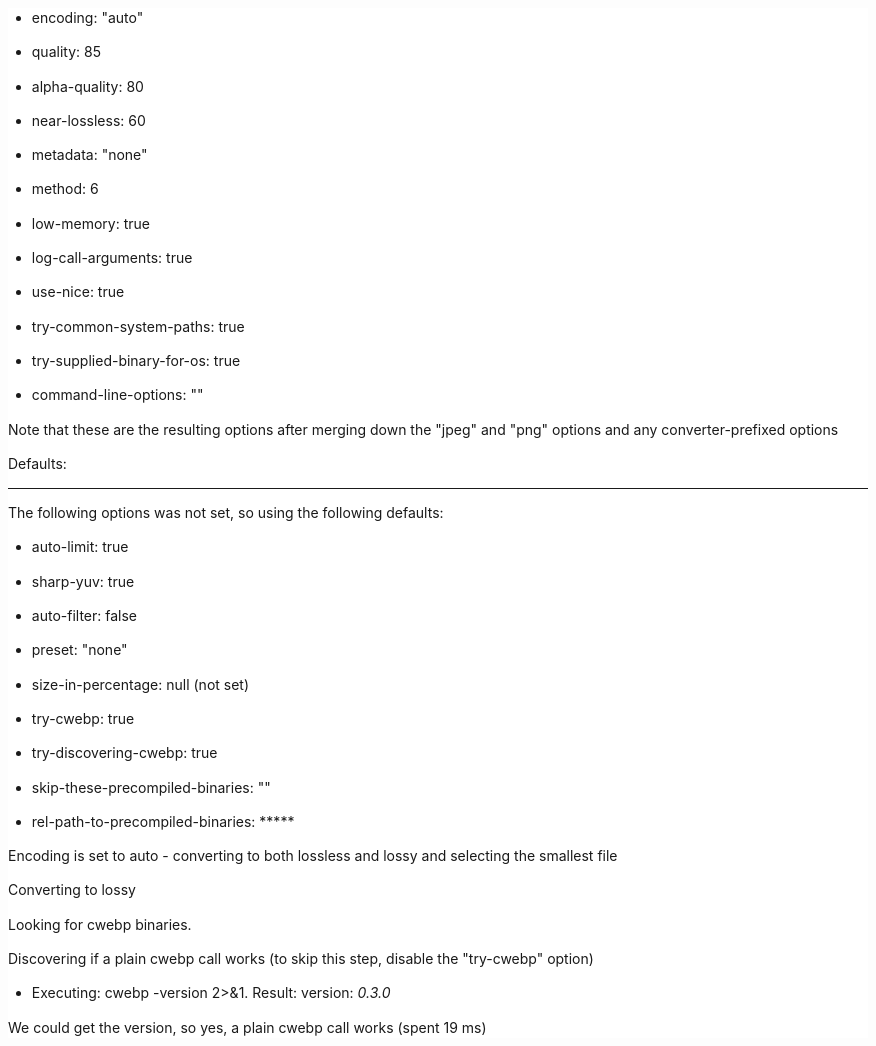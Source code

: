 - encoding: "auto"

- quality: 85

- alpha-quality: 80

- near-lossless: 60

- metadata: "none"

- method: 6

- low-memory: true

- log-call-arguments: true

- use-nice: true

- try-common-system-paths: true

- try-supplied-binary-for-os: true

- command-line-options: ""


Note that these are the resulting options after merging down the "jpeg" and "png" options and any converter-prefixed options


Defaults:

------------

The following options was not set, so using the following defaults:

- auto-limit: true

- sharp-yuv: true

- auto-filter: false

- preset: "none"

- size-in-percentage: null (not set)

- try-cwebp: true

- try-discovering-cwebp: true

- skip-these-precompiled-binaries: ""

- rel-path-to-precompiled-binaries: *****


Encoding is set to auto - converting to both lossless and lossy and selecting the smallest file


Converting to lossy

Looking for cwebp binaries.

Discovering if a plain cwebp call works (to skip this step, disable the "try-cwebp" option)

- Executing: cwebp -version 2>&1. Result: version: *0.3.0*

We could get the version, so yes, a plain cwebp call works (spent 19 ms)
